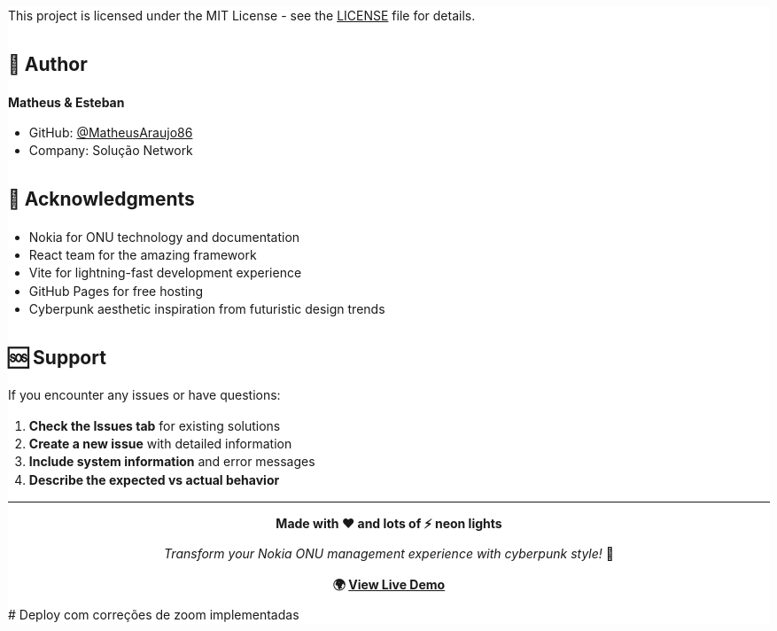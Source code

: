 This project is licensed under the MIT License - see the [LICENSE](LICENSE) file for details.

## 👤 Author

**Matheus & Esteban**

- GitHub: [@MatheusAraujo86](https://github.com/MatheusAraujo86)
- Company: Solução Network

## 🙏 Acknowledgments

- Nokia for ONU technology and documentation
- React team for the amazing framework
- Vite for lightning-fast development experience
- GitHub Pages for free hosting
- Cyberpunk aesthetic inspiration from futuristic design trends

## 🆘 Support

If you encounter any issues or have questions:

1. **Check the Issues tab** for existing solutions
2. **Create a new issue** with detailed information
3. **Include system information** and error messages
4. **Describe the expected vs actual behavior**

---

<div align="center">

**Made with ❤️ and lots of ⚡ neon lights**

_Transform your Nokia ONU management experience with cyberpunk style!_ 🔮

**🌍 [View Live Demo](https://MatheusAraujo86.github.io/obscure-xylophone/)**

</div>
# Deploy com correções de zoom implementadas
